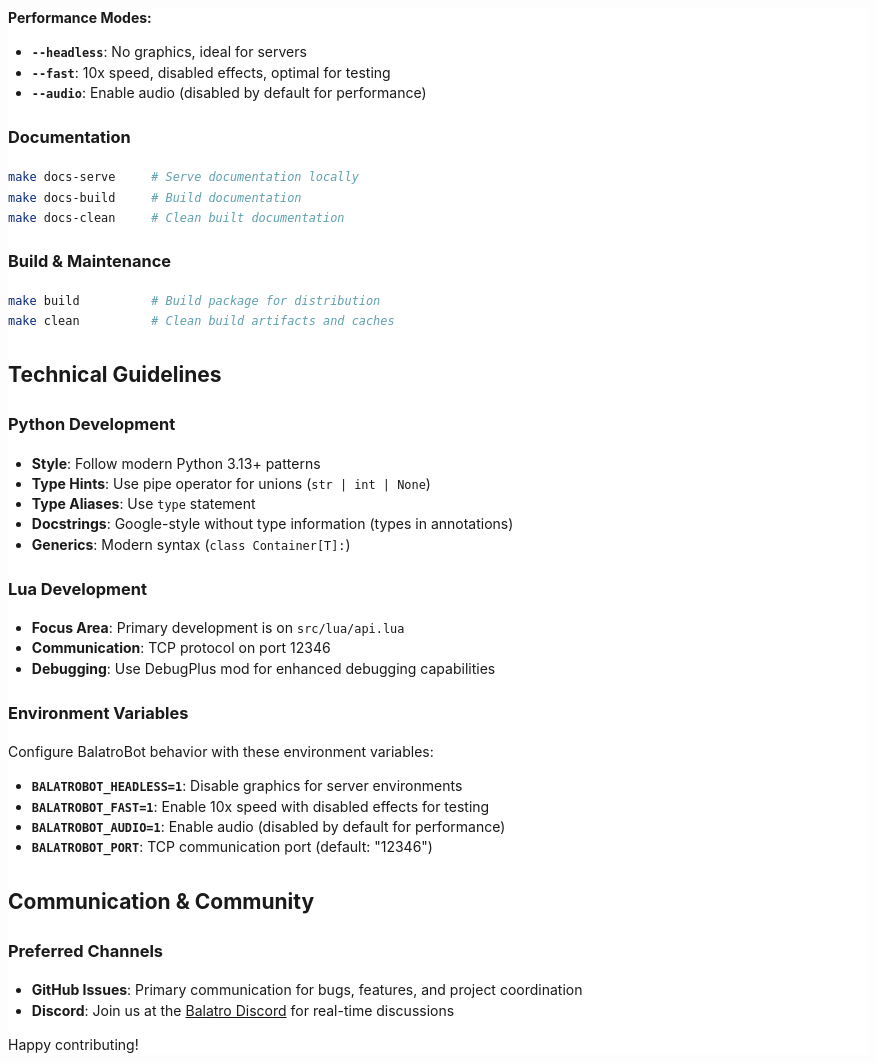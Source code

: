 **Performance Modes:**

- **`--headless`**: No graphics, ideal for servers
- **`--fast`**: 10x speed, disabled effects, optimal for testing
- **`--audio`**: Enable audio (disabled by default for performance)

### Documentation

```bash
make docs-serve     # Serve documentation locally
make docs-build     # Build documentation
make docs-clean     # Clean built documentation
```

### Build & Maintenance

```bash
make build          # Build package for distribution
make clean          # Clean build artifacts and caches
```

## Technical Guidelines

### Python Development

- **Style**: Follow modern Python 3.13+ patterns
- **Type Hints**: Use pipe operator for unions (`str | int | None`)
- **Type Aliases**: Use `type` statement
- **Docstrings**: Google-style without type information (types in annotations)
- **Generics**: Modern syntax (`class Container[T]:`)

### Lua Development

- **Focus Area**: Primary development is on `src/lua/api.lua`
- **Communication**: TCP protocol on port 12346
- **Debugging**: Use DebugPlus mod for enhanced debugging capabilities

### Environment Variables

Configure BalatroBot behavior with these environment variables:

- **`BALATROBOT_HEADLESS=1`**: Disable graphics for server environments
- **`BALATROBOT_FAST=1`**: Enable 10x speed with disabled effects for testing
- **`BALATROBOT_AUDIO=1`**: Enable audio (disabled by default for performance)
- **`BALATROBOT_PORT`**: TCP communication port (default: "12346")

## Communication & Community

### Preferred Channels

- **GitHub Issues**: Primary communication for bugs, features, and project coordination
- **Discord**: Join us at the [Balatro Discord](https://discord.com/channels/1116389027176787968/1391371948629426316) for real-time discussions

Happy contributing!
